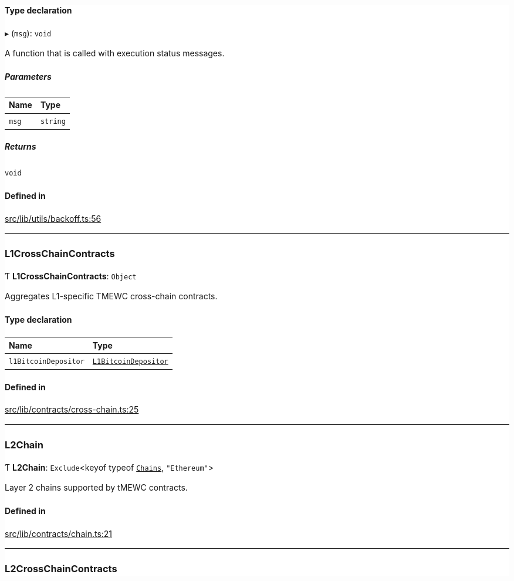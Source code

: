 #### Type declaration

▸ (`msg`): `void`

A function that is called with execution status messages.

##### Parameters

| Name | Type |
| :------ | :------ |
| `msg` | `string` |

##### Returns

`void`

#### Defined in

[src/lib/utils/backoff.ts:56](https://github.com/zachchan105/tmewc/blob/main/typescript/src/lib/utils/backoff.ts#L56)

___

### L1CrossChainContracts

Ƭ **L1CrossChainContracts**: `Object`

Aggregates L1-specific TMEWC cross-chain contracts.

#### Type declaration

| Name | Type |
| :------ | :------ |
| `l1BitcoinDepositor` | [`L1BitcoinDepositor`](interfaces/L1BitcoinDepositor.md) |

#### Defined in

[src/lib/contracts/cross-chain.ts:25](https://github.com/zachchan105/tmewc/blob/main/typescript/src/lib/contracts/cross-chain.ts#L25)

___

### L2Chain

Ƭ **L2Chain**: `Exclude`\<keyof typeof [`Chains`](modules/Chains.md), ``"Ethereum"``\>

Layer 2 chains supported by tMEWC contracts.

#### Defined in

[src/lib/contracts/chain.ts:21](https://github.com/zachchan105/tmewc/blob/main/typescript/src/lib/contracts/chain.ts#L21)

___

### L2CrossChainContracts
